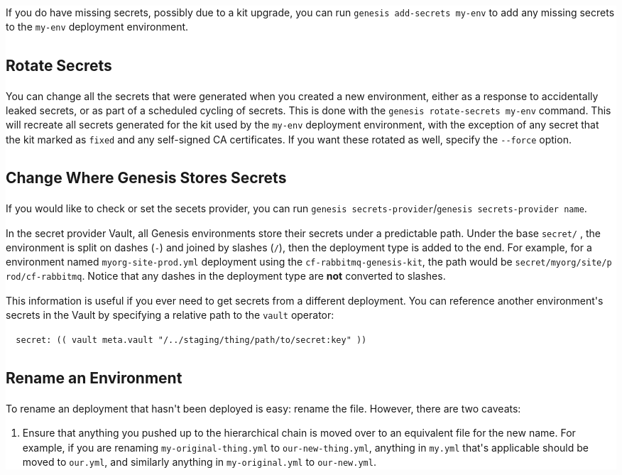 If you do have missing secrets, possibly due to a kit upgrade, you
can run `genesis add-secrets my-env` to add any missing secrets to
the `my-env` deployment environment.



## Rotate Secrets

You can change all the secrets that were generated when you
created a new environment, either as a response to accidentally
leaked secrets, or as part of a scheduled cycling of secrets.
This is done with the `genesis rotate-secrets my-env` command.
This will recreate all secrets generated for the kit used by the
`my-env` deployment environment, with the exception of any secret
that the kit marked as `fixed` and any self-signed CA
certificates.  If you want these rotated as well, specify the
`--force` option.



## Change Where Genesis Stores Secrets

If you would like to check or set the secets provider, you can run 
`genesis secrets-provider`/`genesis secrets-provider name`.

In the secret provider Vault, all Genesis environments store their secrets
under a predictable path.  Under the base `secret/` , the environment is 
split on dashes (`-`) and joined by slashes (`/`), then the deployment type
is added to the end.  For example, for a environment named `myorg-site-prod.yml`
deployment using the `cf-rabbitmq-genesis-kit`, the path would be
`secret/myorg/site/prod/cf-rabbitmq`. Notice that any dashes in
the deployment type are **not** converted to slashes.

This information is useful if you ever need to get secrets from a
different deployment.  You can reference another environment's
secrets in the Vault by specifying a relative path to the `vault`
operator:

```
  secret: (( vault meta.vault "/../staging/thing/path/to/secret:key" ))
```



## Rename an Environment

To rename an deployment that hasn't been deployed is easy: rename
the file.  However, there are two caveats:

  1. Ensure that anything you pushed up to the hierarchical chain is
     moved over to an equivalent file for the new name.  For example,
    if you are renaming `my-original-thing.yml` to
    `our-new-thing.yml`, anything in `my.yml` that's applicable should
    be moved to `our.yml`, and similarly anything in `my-original.yml`
    to `our-new.yml`.
